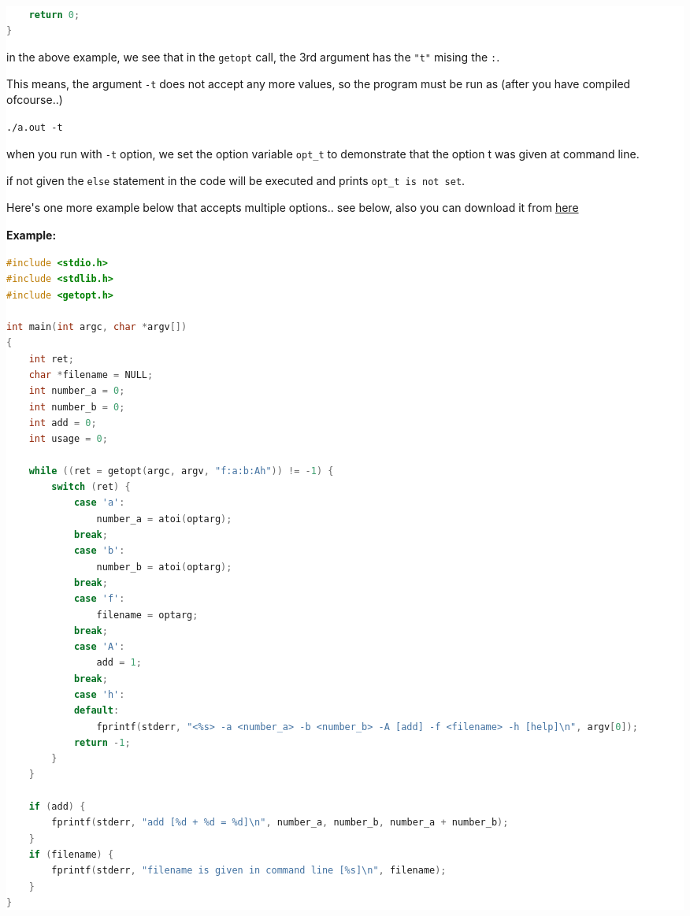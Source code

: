 ```c
    return 0;
}
```

in the above example, we see that in the `getopt` call, the 3rd argument has the `"t"` mising the `:`.

This means, the argument `-t` does not accept any more values, so the program must be run as (after you have compiled ofcourse..)

```shell
./a.out -t
```

when you run with `-t` option, we set the option variable `opt_t` to demonstrate that the option t was given at command line.

if not given the `else` statement in the code will be executed and prints `opt_t is not set`.

Here's one more example below that accepts multiple options.. see below, also you can download it from [here](https://github.com/DevNaga/gists/blob/master/getopt_args.c)

**Example:**


```c
#include <stdio.h>
#include <stdlib.h>
#include <getopt.h>

int main(int argc, char *argv[])
{
    int ret;
    char *filename = NULL;
    int number_a = 0;
    int number_b = 0;
    int add = 0;
    int usage = 0;

    while ((ret = getopt(argc, argv, "f:a:b:Ah")) != -1) {
        switch (ret) {
            case 'a':
                number_a = atoi(optarg);
            break;
            case 'b':
                number_b = atoi(optarg);
            break;
            case 'f':
                filename = optarg;
            break;
            case 'A':
                add = 1;
            break;
            case 'h':
            default:
                fprintf(stderr, "<%s> -a <number_a> -b <number_b> -A [add] -f <filename> -h [help]\n", argv[0]);
            return -1;
        }
    }

    if (add) {
        fprintf(stderr, "add [%d + %d = %d]\n", number_a, number_b, number_a + number_b);
    }
    if (filename) {
        fprintf(stderr, "filename is given in command line [%s]\n", filename);
    }
}
```